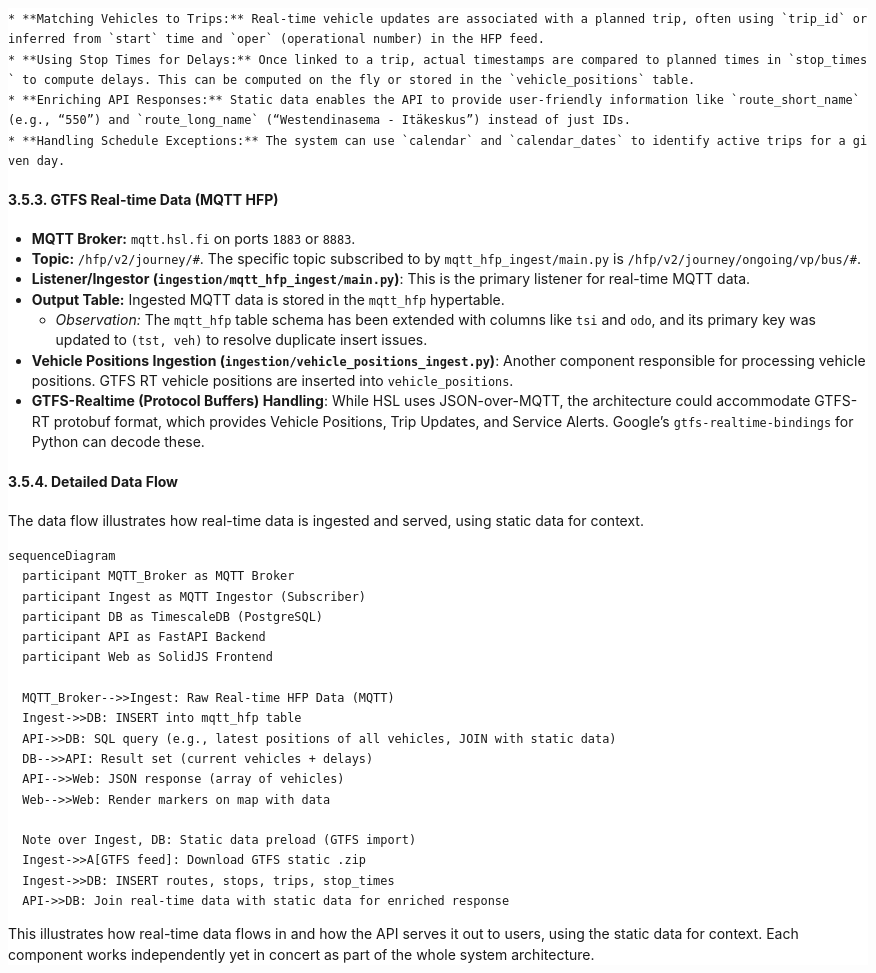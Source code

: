     * **Matching Vehicles to Trips:** Real-time vehicle updates are associated with a planned trip, often using `trip_id` or inferred from `start` time and `oper` (operational number) in the HFP feed.
    * **Using Stop Times for Delays:** Once linked to a trip, actual timestamps are compared to planned times in `stop_times` to compute delays. This can be computed on the fly or stored in the `vehicle_positions` table.
    * **Enriching API Responses:** Static data enables the API to provide user-friendly information like `route_short_name` (e.g., “550”) and `route_long_name` (“Westendinasema - Itäkeskus”) instead of just IDs.
    * **Handling Schedule Exceptions:** The system can use `calendar` and `calendar_dates` to identify active trips for a given day.

#### 3.5.3. GTFS Real-time Data (MQTT HFP)
* **MQTT Broker:** `mqtt.hsl.fi` on ports `1883` or `8883`.
* **Topic:** `/hfp/v2/journey/#`. The specific topic subscribed to by `mqtt_hfp_ingest/main.py` is `/hfp/v2/journey/ongoing/vp/bus/#`.
* **Listener/Ingestor (`ingestion/mqtt_hfp_ingest/main.py`)**: This is the primary listener for real-time MQTT data.
* **Output Table:** Ingested MQTT data is stored in the `mqtt_hfp` hypertable.
    * *Observation:* The `mqtt_hfp` table schema has been extended with columns like `tsi` and `odo`, and its primary key was updated to `(tst, veh)` to resolve duplicate insert issues.
* **Vehicle Positions Ingestion (`ingestion/vehicle_positions_ingest.py`)**: Another component responsible for processing vehicle positions. GTFS RT vehicle positions are inserted into `vehicle_positions`.
* **GTFS-Realtime (Protocol Buffers) Handling**: While HSL uses JSON-over-MQTT, the architecture could accommodate GTFS-RT protobuf format, which provides Vehicle Positions, Trip Updates, and Service Alerts. Google’s `gtfs-realtime-bindings` for Python can decode these.

#### 3.5.4. Detailed Data Flow
The data flow illustrates how real-time data is ingested and served, using static data for context.

```mermaid
sequenceDiagram
  participant MQTT_Broker as MQTT Broker
  participant Ingest as MQTT Ingestor (Subscriber)
  participant DB as TimescaleDB (PostgreSQL)
  participant API as FastAPI Backend
  participant Web as SolidJS Frontend

  MQTT_Broker-->>Ingest: Raw Real-time HFP Data (MQTT)
  Ingest->>DB: INSERT into mqtt_hfp table
  API->>DB: SQL query (e.g., latest positions of all vehicles, JOIN with static data)
  DB-->>API: Result set (current vehicles + delays)
  API-->>Web: JSON response (array of vehicles)
  Web-->>Web: Render markers on map with data

  Note over Ingest, DB: Static data preload (GTFS import)
  Ingest->>A[GTFS feed]: Download GTFS static .zip
  Ingest->>DB: INSERT routes, stops, trips, stop_times
  API->>DB: Join real-time data with static data for enriched response
```
This illustrates how real-time data flows in and how the API serves it out to users, using the static data for context. Each component works independently yet in concert as part of the whole system architecture.
